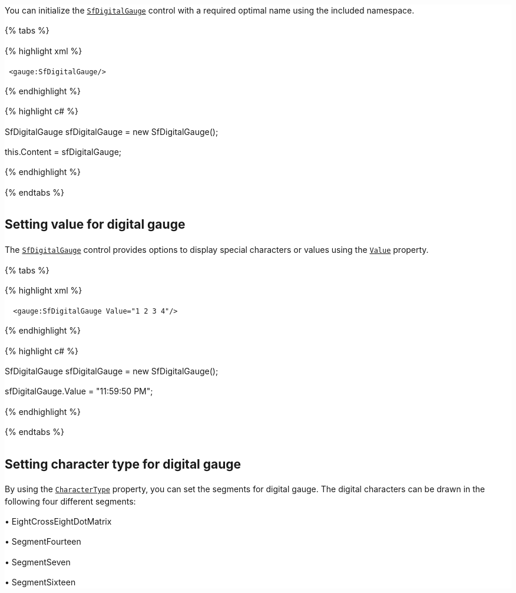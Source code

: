 You can initialize the [`SfDigitalGauge`](https://help.syncfusion.com/cr/cref_files/xamarin/sfgauge/Syncfusion.SfGauge.XForms~Syncfusion.SfGauge.XForms.SfDigitalGauge.html) control with a required optimal name using the included namespace.

{% tabs %}

{% highlight xml %}

     <gauge:SfDigitalGauge/> 

{% endhighlight %}

{% highlight c# %}

SfDigitalGauge sfDigitalGauge = new SfDigitalGauge();

this.Content = sfDigitalGauge;

{% endhighlight %}

{% endtabs %}

## Setting value for digital gauge

The [`SfDigitalGauge`](https://help.syncfusion.com/cr/cref_files/xamarin/sfgauge/Syncfusion.SfGauge.XForms~Syncfusion.SfGauge.XForms.SfDigitalGauge.html) control provides options to display special characters or values using the [`Value`](https://help.syncfusion.com/cr/cref_files/xamarin/sfgauge/Syncfusion.SfGauge.XForms~Syncfusion.SfGauge.XForms.SfDigitalGauge~Value.html) property.

{% tabs %}

{% highlight xml %}

      <gauge:SfDigitalGauge Value="1 2 3 4"/>

{% endhighlight %}

{% highlight c# %}

SfDigitalGauge sfDigitalGauge = new SfDigitalGauge();

sfDigitalGauge.Value = "11:59:50 PM";

{% endhighlight %}

{% endtabs %}

## Setting character type for digital gauge

By using the [`CharacterType`](https://help.syncfusion.com/cr/cref_files/xamarin/sfgauge/Syncfusion.SfGauge.XForms~Syncfusion.SfGauge.XForms.SfDigitalGauge~CharacterType.html) property, you can set the segments for digital gauge. The digital characters can be drawn in the following four different segments:

•	EightCrossEightDotMatrix

•	SegmentFourteen

•	SegmentSeven

•	SegmentSixteen
